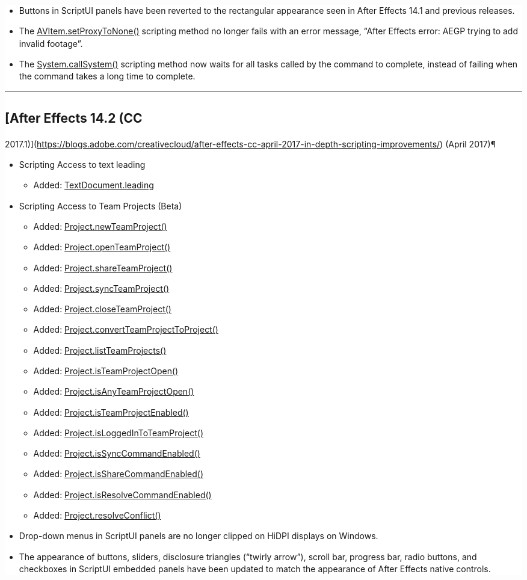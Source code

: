 - Buttons in ScriptUI panels have been reverted to the rectangular appearance seen in After Effects 14.1 and previous releases.

- The [AVItem.setProxyToNone()](../items/avitem.html#avitem-setproxytonone) scripting method no longer fails with an error message, “After Effects error: AEGP trying to add invalid footage”.

- The [System.callSystem()](../general/system.html#system-callsystem) scripting method now waits for all tasks called by the command to complete, instead of failing when the command takes a long time to complete.

---

## [After Effects 14.2 (CC

2017.1)](https://blogs.adobe.com/creativecloud/after-effects-cc-april-2017-in-depth-scripting-improvements/) (April 2017)¶

- Scripting Access to text leading

  - Added: [TextDocument.leading](../other/textdocument.html#textdocument-leading)

- Scripting Access to Team Projects (Beta)

  - Added: [Project.newTeamProject()](../general/project.html#project-newteamproject)

  - Added: [Project.openTeamProject()](../general/project.html#project-openteamproject)

  - Added: [Project.shareTeamProject()](../general/project.html#project-shareteamproject)

  - Added: [Project.syncTeamProject()](../general/project.html#project-syncteamproject)

  - Added: [Project.closeTeamProject()](../general/project.html#project-closeteamproject)

  - Added: [Project.convertTeamProjectToProject()](../general/project.html#project-convertteamprojecttoproject)

  - Added: [Project.listTeamProjects()](../general/project.html#project-listteamprojects)

  - Added: [Project.isTeamProjectOpen()](../general/project.html#project-isteamprojectopen)

  - Added: [Project.isAnyTeamProjectOpen()](../general/project.html#project-isanyteamprojectopen)

  - Added: [Project.isTeamProjectEnabled()](../general/project.html#project-isteamprojectenabled)

  - Added: [Project.isLoggedInToTeamProject()](../general/project.html#project-isloggedintoteamproject)

  - Added: [Project.isSyncCommandEnabled()](../general/project.html#project-issynccommandenabled)

  - Added: [Project.isShareCommandEnabled()](../general/project.html#project-issharecommandenabled)

  - Added: [Project.isResolveCommandEnabled()](../general/project.html#project-isresolvecommandenabled)

  - Added: [Project.resolveConflict()](../general/project.html#project-resolveconflict)

- Drop-down menus in ScriptUI panels are no longer clipped on HiDPI displays on Windows.

- The appearance of buttons, sliders, disclosure triangles (“twirly arrow”), scroll bar, progress bar, radio buttons, and checkboxes in ScriptUI embedded panels have been updated to match the appearance of After Effects native controls.

